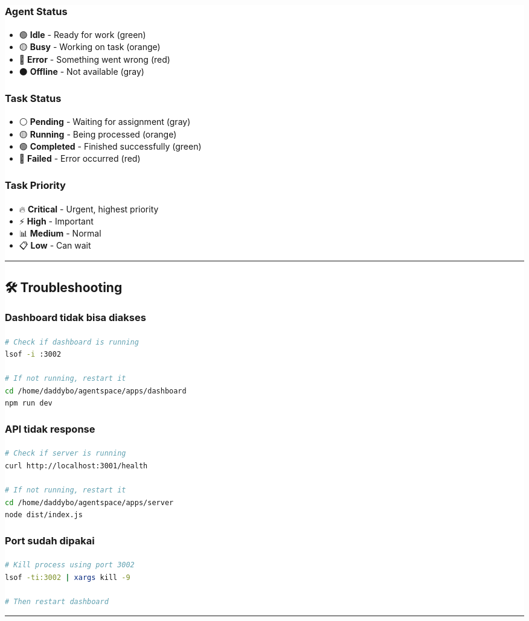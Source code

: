 ### **Agent Status**
- 🟢 **Idle** - Ready for work (green)
- 🟡 **Busy** - Working on task (orange)
- 🔴 **Error** - Something went wrong (red)
- ⚫ **Offline** - Not available (gray)

### **Task Status**
- ⚪ **Pending** - Waiting for assignment (gray)
- 🟡 **Running** - Being processed (orange)
- 🟢 **Completed** - Finished successfully (green)
- 🔴 **Failed** - Error occurred (red)

### **Task Priority**
- 🔥 **Critical** - Urgent, highest priority
- ⚡ **High** - Important
- 📊 **Medium** - Normal
- 📋 **Low** - Can wait

---

## 🛠️ Troubleshooting

### **Dashboard tidak bisa diakses**
```bash
# Check if dashboard is running
lsof -i :3002

# If not running, restart it
cd /home/daddybo/agentspace/apps/dashboard
npm run dev
```

### **API tidak response**
```bash
# Check if server is running
curl http://localhost:3001/health

# If not running, restart it
cd /home/daddybo/agentspace/apps/server
node dist/index.js
```

### **Port sudah dipakai**
```bash
# Kill process using port 3002
lsof -ti:3002 | xargs kill -9

# Then restart dashboard
```

---